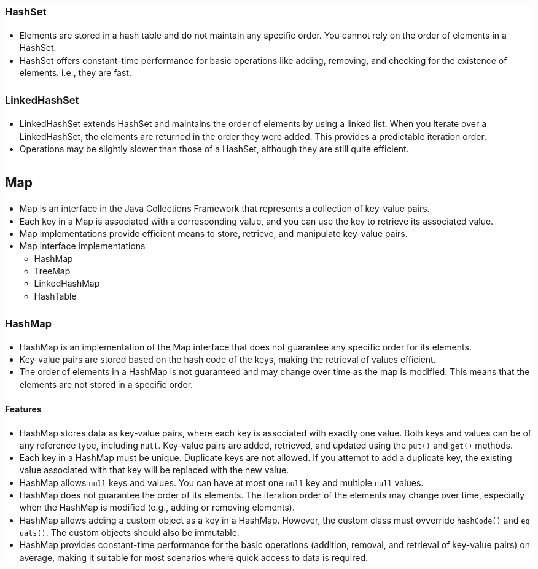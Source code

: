 ### HashSet

- Elements are stored in a hash table and do not maintain any specific order. You cannot rely on the order of elements in a HashSet.
- HashSet offers constant-time performance for basic operations like adding, removing, and checking for the existence of elements. i.e., they are fast.

### LinkedHashSet

- LinkedHashSet extends HashSet and maintains the order of elements by using a linked list. When you iterate over a LinkedHashSet, the elements are returned in the order they were added. This provides a predictable iteration order.
- Operations may be slightly slower than those of a HashSet, although they are still quite efficient.

## **Map**

- Map is an interface in the Java Collections Framework that represents a collection of key-value pairs.
- Each key in a Map is associated with a corresponding value, and you can use the key to retrieve its associated value.
- Map implementations provide efficient means to store, retrieve, and manipulate key-value pairs.
- Map interface implementations
  - HashMap
  - TreeMap
  - LinkedHashMap
  - HashTable

### HashMap

- HashMap is an implementation of the Map interface that does not guarantee any specific order for its elements.
- Key-value pairs are stored based on the hash code of the keys, making the retrieval of values efficient.
- The order of elements in a HashMap is not guaranteed and may change over time as the map is modified. This means that the elements are not stored in a specific order.

#### Features
- HashMap stores data as key-value pairs, where each key is associated with exactly one value. Both keys and values can be of any reference type, including `null`. Key-value pairs are added, retrieved, and updated using the `put()` and `get()` methods.
- Each key in a HashMap must be unique. Duplicate keys are not allowed. If you attempt to add a duplicate key, the existing value associated with that key will be replaced with the new value.
- HashMap allows `null` keys and values. You can have at most one `null` key and multiple `null` values.
- HashMap does not guarantee the order of its elements. The iteration order of the elements may change over time, especially when the HashMap is modified (e.g., adding or removing elements).
- HashMap allows adding a custom object as a key in a HashMap. However, the custom class must ovverride `hashCode()` and `equals()`. The custom objects should also be immutable.
- HashMap provides constant-time performance for the basic operations (addition, removal, and retrieval of key-value pairs) on average, making it suitable for most scenarios where quick access to data is required.
